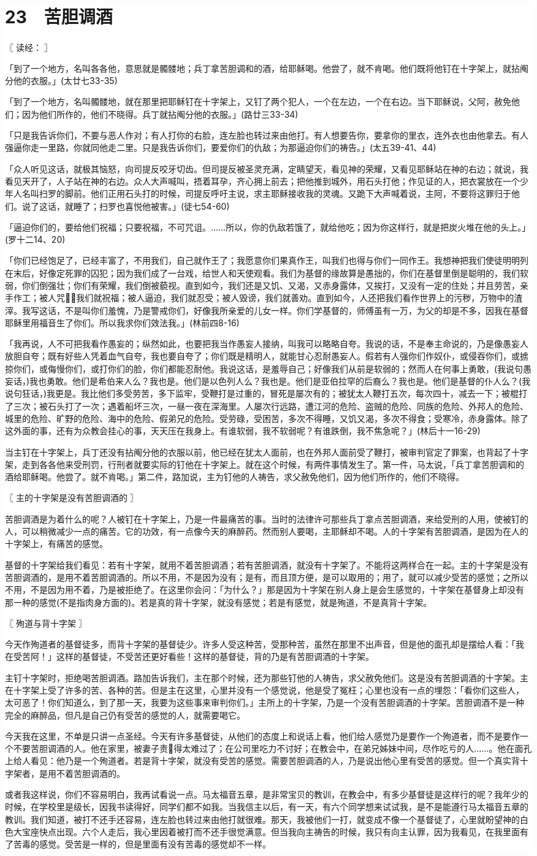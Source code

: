 # 23　苦胆调酒



〖 读经： 〗

「到了一个地方，名叫各各他，意思就是髑髅地；兵丁拿苦胆调和的酒，给耶稣喝。他尝了，就不肯喝。他们既将他钉在十字架上，就拈阄分他的衣服。」(太廿七33-35)

「到了一个地方，名叫髑髅地，就在那里把耶稣钉在十字架上，又钉了两个犯人，一个在左边，一个在右边。当下耶稣说，父阿，赦免他们；因为他们所作的，他们不晓得。兵丁就拈阄分他的衣服。」(路廿三33-34)

「只是我告诉你们，不要与恶人作对；有人打你的右脸，连左脸也转过来由他打。有人想要告你，要拿你的里衣，连外衣也由他拿去。有人强逼你走一里路，你就同他走二里。只是我告诉你们，要爱你们的仇敌；为那逼迫你们的祷告。」(太五39-41、44)

「众人听见这话，就极其恼怒，向司提反咬牙切齿。但司提反被圣灵充满，定睛望天，看见神的荣耀，又看见耶稣站在神的右边；就说，我看见天开了，人子站在神的右边。众人大声喊叫，捂着耳孕，齐心拥上前去；把他推到城外，用石头打他；作见证的人，把衣裳放在一个少年人名叫扫罗的脚前。他们正用石头打的时候，司提反呼吁主说，求主耶稣接收我的灵魂。又跪下大声喊着说，主阿，不要将这罪归于他们。说了这话，就睡了；扫罗也喜悦他被害。」(徒七54-60)

「逼迫你们的，要给他们祝福；只要祝福，不可咒诅。……所以，你的仇敌若饿了，就给他吃；因为你这样行，就是把炭火堆在他的头上。」(罗十二14、20)

「你们已经饱足了，已经丰富了，不用我们，自己就作王了；我愿意你们果真作王，叫我们也得与你们一同作王。我想神把我们使徒明明列在末后，好像定死罪的囚犯；因为我们成了一台戏，给世人和天使观看。我们为基督的缘故算是愚拙的，你们在基督里倒是聪明的，我们软弱，你们倒强壮；你们有荣耀，我们倒被藐视。直到如今，我们还是又饥、又渴，又赤身露体，又挨打，又没有一定的住处；并且劳苦，亲手作工；被人咒，我们就祝福；被人逼迫，我们就忍受；被人毁谤，我们就善劝。直到如今，人还把我们看作世界上的污秽，万物中的渣滓。我写这话，不是叫你们羞愧，乃是警戒你们，好像我所亲爱的儿女一样。你们学基督的，师傅虽有一万，为父的却是不多，因我在基督耶稣里用福音生了你们。所以我求你们效法我。」(林前四8-16)

「我再说，人不可把我看作愚妄的；纵然如此，也要把我当作愚妄人接纳，叫我可以略略自夸。我说的话，不是奉主命说的，乃是像愚妄人放胆自夸；既有好些人凭着血气自夸，我也要自夸了；你们既是精明人，就能甘心忍耐愚妄人。假若有人强你们作奴仆，或侵吞你们，或掳掠你们，或侮慢你们，或打你们的脸，你们都能忍耐他。我说这话，是羞辱自己；好像我们从前是软弱的；然而人在何事上勇敢，(我说句愚妄话，)我也勇敢。他们是希伯来人么？我也是。他们是以色列人么？我也是。他们是亚伯拉罕的后裔么？我也是。他们是基督的仆人么？(我说句狂话，)我更是。我比他们多受劳苦，多下监牢，受鞭打是过重的，冒死是屡次有的；被犹太人鞭打五次，每次四十，减去一下；被棍打了三次；被石头打了一次；遇着船坏三次，一昼一夜在深海里。人屡次行远路，遭江河的危险、盗贼的危险、同族的危险、外邦人的危险、城里的危险、旷野的危险、海中的危险、假弟兄的危险。受劳碌，受困苦，多次不得睡，又饥又渴，多次不得食；受寒冷，赤身露体。除了这外面的事，还有为众教会挂心的事，天天压在我身上。有谁软弱，我不软弱呢？有谁跌倒，我不焦急呢？」(林后十一16-29)

当主钉在十字架上，兵丁还没有拈阄分他的衣服以前，他已经在犹太人面前，也在外邦人面前受了鞭打，被审判官定了罪案，也背起了十字架，走到各各他来受刑罚，行刑者就要实际的钉他在十字架上。就在这个时候，有两件事情发生了。第一件，马太说，「兵丁拿苦胆调和的酒给耶稣喝。他尝了。就不肯喝。」第二件，路加说，主为钉他的人祷告，求父赦免他们，因为他们所作的，他们不晓得。



〖 主的十字架是没有苦胆调酒的 〗

苦胆调酒是为着什么的呢？人被钉在十字架上，乃是一件最痛苦的事。当时的法律许可那些兵丁拿点苦胆调酒，来给受刑的人用，使被钉的人，可以稍微减少一点的痛苦。它的功效，有一点像今天的麻醉药。然而别人要喝，主耶稣却不喝。人的十字架有苦胆调酒，是因为在人的十字架上，有痛苦的感觉。

基督的十字架给我们看见：若有十字架，就用不着苦胆调酒；若有苦胆调酒，就没有十字架了。不能将这两样合在一起。主的十字架是没有苦胆调酒的，是用不着苦胆调酒的。所以不用，不是因为没有；是有，而且顶方便，是可以取用的；用了，就可以减少受苦的感觉；之所以不用，不是因为用不着，乃是被拒绝了。在这里你会问：「为什么？」那是因为十字架在别人身上是会生感觉的，十字架在基督身上却没有那一种的感觉(不是指肉身方面的)。若是真的背十字架，就没有感觉；若是有感觉，就是殉道，不是真背十字架。



〖 殉道与背十字架 〗

今天作殉道者的基督徒多，而背十字架的基督徒少。许多人受这种苦，受那种苦，虽然在那里不出声音，但是他的面孔却是摆给人看：「我在受苦阿！」这样的基督徒，不受苦还更好看些！这样的基督徒，背的乃是有苦胆调酒的十字架。

主钉十字架时，拒绝喝苦胆调酒。路加告诉我们，主在那个时候，还为那些钉他的人祷告，求父赦免他们。这是没有苦胆调酒的十字架。主在十字架上受了许多的苦、各种的苦。但是主在这里，心里并没有一个感觉说，他是受了冤枉；心里也没有一点的埋怨：「看你们这些人，太可恶了！你们知道么，到了那一天，我要为这些事来审判你们。」主所上的十字架，乃是一个没有苦胆调酒的十字架。苦胆调酒不是一种完全的麻醉品，但凡是自己仍有受苦的感觉的人，就需要喝它。

今天我在这里，不单是只讲一点圣经。今天有许多基督徒，从他们的态度上和说话上看，他们给人感觉乃是要作一个殉道者，而不是要作一个不要苦胆调酒的人。他在家里，被妻子责得太难过了；在公司里吃力不讨好；在教会中，在弟兄姊妹中间，尽作吃亏的人……。他在面孔上给人看见：他乃是一个殉道者。若是背十字架，就没有受苦的感觉。需要苦胆调酒的人，乃是说出他心里有受苦的感觉。但一个真实背十字架者，是用不着苦胆调酒的。

或者我这样说，你们不容易明白，我再试看说一点。马太福音五章，是非常宝贝的教训，在教会中，有多少基督徒是这样行的呢？我年少的时候，在学校里是级长，因我书读得好，同学们都不如我。当我信主以后，有一天，有六个同学想来试试我，是不是能遵行马太福音五章的教训。我们知道，被打不还手还容易，连左脸也转过来由他打就很难。那天，我被他们一打，就变成不像一个基督徒了，心里就盼望神的白色大宝座快点出现。六个人走后，我心里因着被打而不还手很觉满意。但当我向主祷告的时候，我只有向主认罪，因为我看见，在我里面有了苦毒的感觉。受苦是一样的，但是里面有没有苦毒的感觉却不一样。

